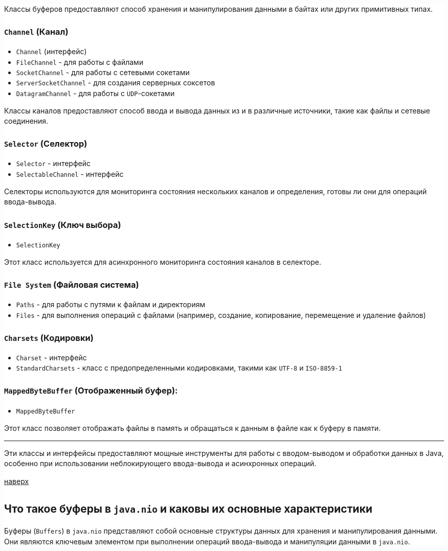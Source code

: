 Классы буферов предоставляют способ хранения и манипулирования данными в байтах или других примитивных типах.

### `Channel` (Канал)

* `Channel` (интерфейс)
* `FileChannel` - для работы с файлами
* `SocketChannel` - для работы с сетевыми сокетами
* `ServerSocketChannel` - для создания серверных соксетов
* `DatagramChannel` - для работы с `UDP`-сокетами

Классы каналов предоставляют способ ввода и вывода данных из и в различные источники, такие как файлы и сетевые соединения.

### `Selector` (Селектор)

* `Selector` - интерфейс
* `SelectableChannel` - интерфейс

Селекторы используются для мониторинга состояния нескольких каналов и определения, готовы ли они для операций ввода-вывода.

### `SelectionKey` (Ключ выбора)

* `SelectionKey`

Этот класс используется для асинхронного мониторинга состояния каналов в селекторе.

### `File System` (Файловая система)

* `Paths` - для работы с путями к файлам и директориям
* `Files` - для выполнения операций с файлами (например, создание, копирование, перемещение и удаление файлов)

### `Charsets` (Кодировки)

* `Charset` - интерфейс
* `StandardCharsets` - класс с предопределенными кодировками, такими как `UTF-8` и `ISO-8859-1`

### `MappedByteBuffer` (Отображенный буфер):

* `MappedByteBuffer`

Этот класс позволяет отображать файлы в память и обращаться к данным в файле как к буферу в памяти.
***
Эти классы и интерфейсы предоставляют мощные инструменты для работы с вводом-выводом и обработки данных в Java, особенно при использовании неблокирующего ввода-вывода и асинхронных операций.

[наверх](#java-nio)

## Что такое буферы в `java.nio` и каковы их основные характеристики

Буферы (`Buffers`) в `java.nio` представляют собой основные структуры данных для хранения и манипулирования данными. Они являются ключевым элементом при выполнении операций ввода-вывода и манипуляции данными в `java.nio`. 

